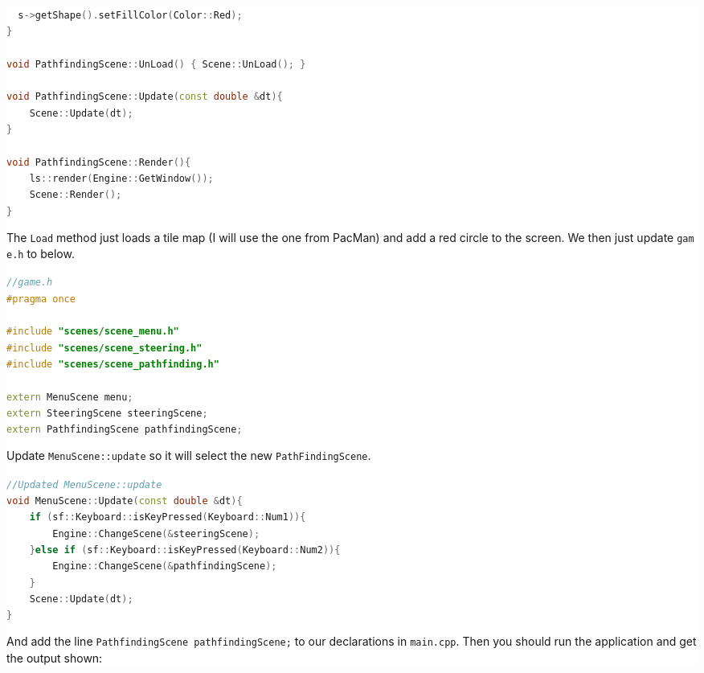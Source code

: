```cpp
  s->getShape().setFillColor(Color::Red);
}

void PathfindingScene::UnLoad() { Scene::UnLoad(); }

void PathfindingScene::Update(const double &dt){
    Scene::Update(dt);
}

void PathfindingScene::Render(){
    ls::render(Engine::GetWindow());
    Scene::Render();
}
```

The `Load` method just loads a tile map (I will use the one from PacMan) and add a red circle to the screen. We then just update `game.h` to below.

```cpp
//game.h
#pragma once

#include "scenes/scene_menu.h"
#include "scenes/scene_steering.h"
#include "scenes/scene_pathfinding.h"

extern MenuScene menu;
extern SteeringScene steeringScene;
extern PathfindingScene pathfindingScene;
```

Update `MenuScene::update` so it will select the new `PathFindingScene`.

```cpp
//Updated MenuScene::update
void MenuScene::Update(const double &dt){
    if (sf::Keyboard::isKeyPressed(Keyboard::Num1)){
        Engine::ChangeScene(&steeringScene);
    }else if (sf::Keyboard::isKeyPressed(Keyboard::Num2)){
        Engine::ChangeScene(&pathfindingScene);
    }
    Scene::Update(dt);
}
```

And add the line `PathfindingScene pathfindingScene;` to our declarations in `main.cpp`. Then you should run the application and get the output shown:
